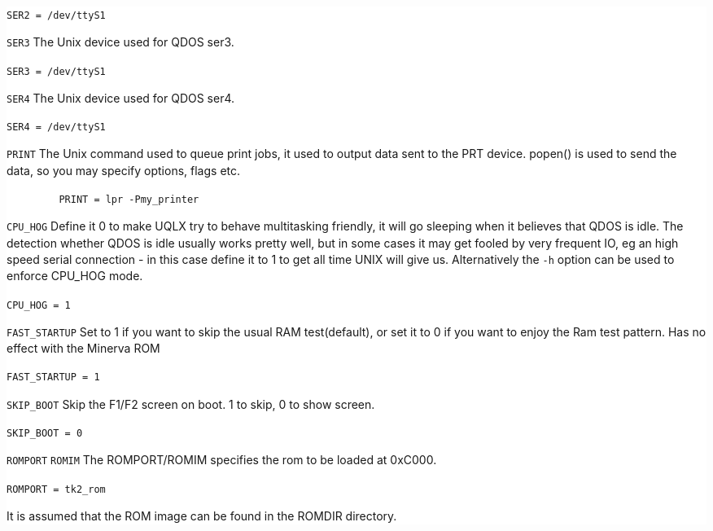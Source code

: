 ```
SER2 = /dev/ttyS1
```

`SER3`
The Unix device used for QDOS ser3.

```
SER3 = /dev/ttyS1
```

`SER4`
The Unix device used for QDOS ser4.

```
SER4 = /dev/ttyS1
```

`PRINT`
The Unix command used to queue print jobs, it used to output data sent to the PRT device. popen() is used to send the data, so you may specify options, flags etc.

```
         PRINT = lpr -Pmy_printer
```

`CPU_HOG`
Define it 0 to make UQLX try to behave multitasking friendly, it will go sleeping when it believes that QDOS is idle. The detection whether QDOS is idle usually works pretty well, but in some cases it may get fooled by very frequent IO, eg an high speed serial connection - in this case define it to 1 to get all time UNIX will give us. Alternatively the `-h` option can be used to enforce CPU_HOG mode.

```
CPU_HOG = 1
```

`FAST_STARTUP`
Set to 1 if you want to skip the usual RAM test(default), or set it to 0 if you want to enjoy the Ram test pattern. Has no effect with the Minerva ROM

```
FAST_STARTUP = 1
```

`SKIP_BOOT`
Skip the F1/F2 screen on boot. 1 to skip, 0 to show screen.

```
SKIP_BOOT = 0
```

`ROMPORT`
`ROMIM`
The ROMPORT/ROMIM specifies the rom to be loaded at 0xC000.

```
ROMPORT = tk2_rom
```

It is assumed that the ROM image can be found in the ROMDIR
directory.
